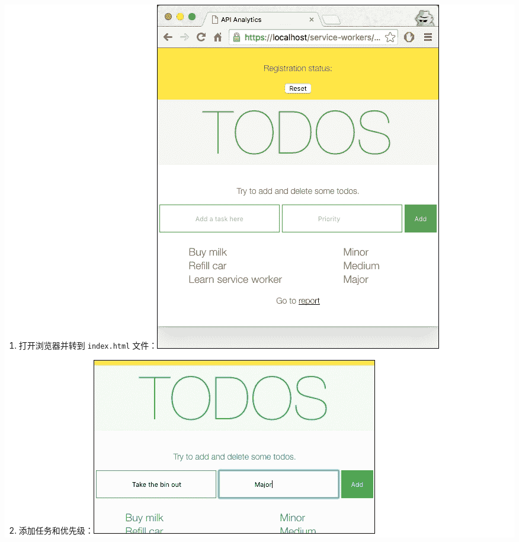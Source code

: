 1.  打开浏览器并转到 `index.html` 文件：![如何操作...](img/B05381_06_09.jpg)

1.  添加任务和优先级：![如何操作...](img/B05381_06_10.jpg)
